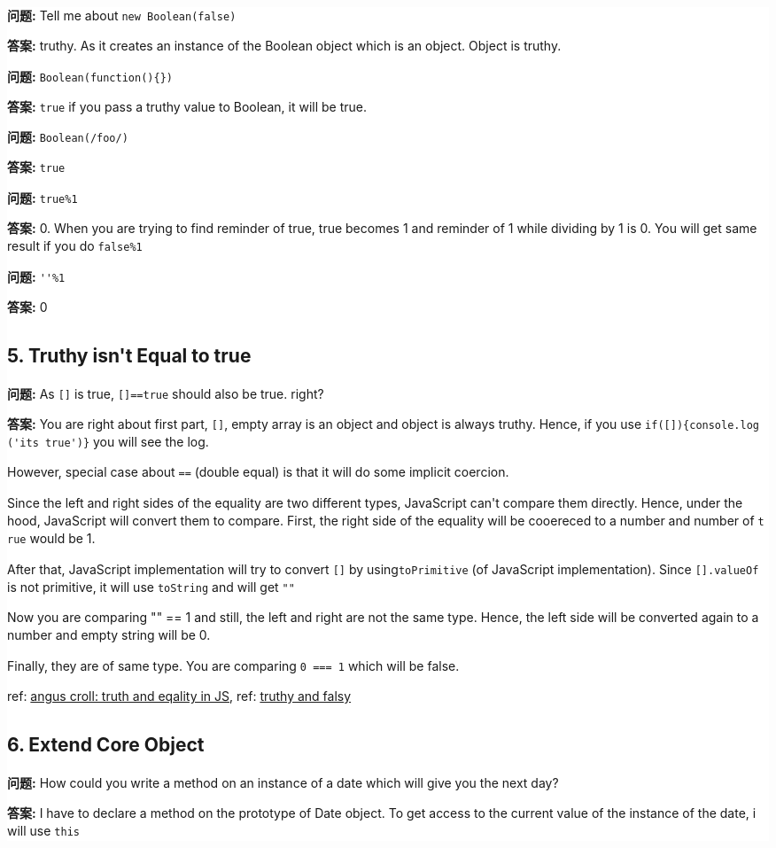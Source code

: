 **问题:** Tell me about `new Boolean(false)`

**答案:** truthy. As it creates an instance of the Boolean object which is an object. Object is truthy.

**问题:** `Boolean(function(){})`

**答案:** `true` if you pass a truthy value to Boolean, it will be true.

**问题:** `Boolean(/foo/)`

**答案:** `true`

**问题:** `true%1`

**答案:** 0\. When you are trying to find reminder of true, true becomes 1 and reminder of 1 while dividing by 1 is 0\. You will get same result if you do `false%1`

**问题:** `''%1`

**答案:** 0







## 5\. Truthy isn't Equal to true

**问题:** As `[]` is true, `[]==true` should also be true. right?

**答案:** You are right about first part, `[]`, empty array is an object and object is always truthy. Hence, if you use `if([]){console.log('its true')}` you will see the log.

However, special case about `==` (double equal) is that it will do some implicit coercion.

Since the left and right sides of the equality are two different types, JavaScript can't compare them directly. Hence, under the hood, JavaScript will convert them to compare. First, the right side of the equality will be cooereced to a number and number of `true` would be 1.

After that, JavaScript implementation will try to convert `[]` by using`toPrimitive` (of JavaScript implementation). Since `[].valueOf` is not primitive, it will use `toString` and will get `""`

Now you are comparing "" == 1 and still, the left and right are not the same type. Hence, the left side will be converted again to a number and empty string will be 0.

Finally, they are of same type. You are comparing `0 === 1` which will be false.

ref: [angus croll: truth and eqality in JS](http://javascriptweblog.wordpress.com/2011/02/07/truth-equality-and-javascript/), ref: [truthy and falsy](http://www.sitepoint.com/javascript-truthy-falsy/)







## 6\. Extend Core Object

**问题:** How could you write a method on an instance of a date which will give you the next day?

**答案:** I have to declare a method on the prototype of Date object. To get access to the current value of the instance of the date, i will use `this`
